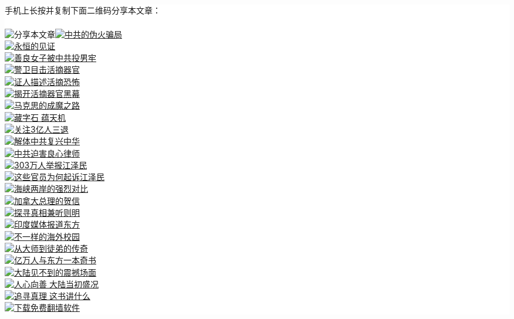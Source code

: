 ####
手机上长按并复制下面二维码分享本文章：<br><br><img src="http://www.hehaibao.com/qr/index.php?m=1&e=L&p=10&t=&d=https://github.com/asdfghy6/djy/blob/master/gb/18/6/9/n10469652.md%231" title="分享本文章"></td><td VALIGN=TOP><a href="https://github.com/asdfghy6/djy/blob/master/gb/16/1/21/n4622075.md?dfh#1" target="_blank"><img src="https://raw.githubusercontent.com/asdfghy6/djy/master/gb/300/wei-f1.jpg" title="中共的伪火骗局"  alt="中共的伪火骗局"></a><br><a href="https://github.com/asdfghy6/yh/blob/master/README.md?dfh#1" target="_blank"><img src="https://raw.githubusercontent.com/asdfghy6/djy/master/gb/300/yong-h.jpg" title="永恒的见证"  alt="永恒的见证"></a><br><a href="https://github.com/asdfghy6/djy/blob/master/gb/13/9/29/n3974789.md?dfh#1" target="_blank"><img src="https://raw.githubusercontent.com/asdfghy6/djy/master/gb/300/shang-lnz.jpg" title="善良女子被中共投男牢"  alt="善良女子被中共投男牢"></a><br><a href="https://github.com/asdfghy6/djy/blob/master/gb/16/3/16/n4663449.md?dfh#1" target="_blank"><img src="https://raw.githubusercontent.com/asdfghy6/djy/master/gb/300/huo-z3.jpg" title="警卫目击活摘器官"  alt="警卫目击活摘器官"></a><br><a href="https://github.com/asdfghy6/djy/blob/master/gb/16/8/7/n8177641.md?dfh#1" target="_blank"><img src="https://raw.githubusercontent.com/asdfghy6/djy/master/gb/300/huo-z4.jpg" title="证人描述活摘恐怖"  alt="证人描述活摘恐怖"></a><br><a href="https://github.com/asdfghy6/djy/blob/master/gb/10/4/19/n2881569.md?dfh#1" target="_blank"><img src="https://raw.githubusercontent.com/asdfghy6/djy/master/gb/300/huo-z1.jpg" title="揭开活摘器官黑幕"  alt="揭开活摘器官黑幕"></a><br><a href="https://github.com/asdfghy6/djy/blob/master/gb/10/11/7/n3077476.md?dfh#1" target="_blank"><img src="https://raw.githubusercontent.com/asdfghy6/djy/master/gb/300/ma-ks.jpg" title="马克思的成魔之路"  alt="马克思的成魔之路"></a><br><a href="https://github.com/asdfghy6/djy/blob/master/gb/14/6/9/n4173977.md?dfh#1" target="_blank"><img src="https://raw.githubusercontent.com/asdfghy6/djy/master/gb/300/chang-zs.jpg" title="藏字石 蕴天机"  alt="藏字石 蕴天机"></a><br><a href="https://github.com/asdfghy6/djy/blob/master/gb/18/5/10/n10381511.md?dfh#1" target="_blank"><img src="https://raw.githubusercontent.com/asdfghy6/djy/master/gb/300/st1.jpg" title="关注3亿人三退"  alt="关注3亿人三退"></a><br><a href="https://github.com/asdfghy6/djy/blob/master/gb/18/3/21/n10237682.md?dfh#1" target="_blank"><img src="https://raw.githubusercontent.com/asdfghy6/djy/master/gb/300/jie-t.jpg" title="解体中共复兴中华"  alt="解体中共复兴中华"></a><br><a href="https://github.com/asdfghy6/djy/blob/master/gb/9/2/9/n2422991.md?dfh#1" target="_blank"><img src="https://raw.githubusercontent.com/asdfghy6/djy/master/gb/300/gao-zs.jpg" title="中共迫害良心律师"  alt="中共迫害良心律师"></a><br><a href="https://github.com/asdfghy6/djy/blob/master/gb/18/12/9/n10900044.md?dfh#1" target="_blank"><img src="https://raw.githubusercontent.com/asdfghy6/djy/master/gb/300/sj1.jpg" title="303万人举报江泽民"  alt="303万人举报江泽民"></a><br><a href="https://github.com/asdfghy6/djy/blob/master/gb/18/8/28/n10672014.md?dfh#1" target="_blank"><img src="https://raw.githubusercontent.com/asdfghy6/djy/master/gb/300/sj2.jpg" title="这些官员为何起诉江泽民"  alt="这些官员为何起诉江泽民"></a><br><a href="https://github.com/asdfghy6/djy/blob/master/gb/8/12/18/n2367165.md?dfh#1" target="_blank"><img src="https://raw.githubusercontent.com/asdfghy6/djy/master/gb/300/liangan.jpg" title="海峡两岸的强烈对比"  alt="海峡两岸的强烈对比"></a><br><a href="https://github.com/asdfghy6/djy/blob/master/gb/15/5/5/n4427238.md?dfh#1" target="_blank"><img src="https://raw.githubusercontent.com/asdfghy6/djy/master/gb/300/jia-ndzl.jpg" title="加拿大总理的贺信"  alt="加拿大总理的贺信"></a><br><a href="https://github.com/asdfghy6/djy/blob/master/gb/11/6/17/n3289382.md?dfh#1" target="_blank">
<img src="https://raw.githubusercontent.com/asdfghy6/djy/master/gb/300/xiao-wd.jpg" title="探寻真相兼听则明"  alt="探寻真相兼听则明"></a><br><a href="https://github.com/asdfghy6/djy/blob/master/gb/18/10/27/n10812623.md?dfh#1" target="_blank"><img src="https://raw.githubusercontent.com/asdfghy6/djy/master/gb/300/yindu.jpg" title="印度媒体报道东方"  alt="印度媒体报道东方"></a><br><a href="https://github.com/asdfghy6/djy/blob/master/gb/18/6/9/n10469652.md?dfh#1" target="_blank"><img src="https://raw.githubusercontent.com/asdfghy6/djy/master/gb/300/xie-j.jpg" title="不一样的海外校园"  alt="不一样的海外校园"></a><br><a href="https://github.com/asdfghy6/djy/blob/master/gb/7/4/5/n1669415.md?dfh#1" target="_blank"><img src="https://raw.githubusercontent.com/asdfghy6/djy/master/gb/300/li-up.jpg" title="从大师到徒弟的传奇"  alt="从大师到徒弟的传奇"></a><br><a href="https://github.com/asdfghy6/djy/blob/master/gb/17/5/26/n9191512.md?dfh#1" target="_blank"><img src="https://raw.githubusercontent.com/asdfghy6/djy/master/gb/300/zfl2.jpg" title="亿万人与东方一本奇书"  alt="亿万人与东方一本奇书"></a><br><a href="https://github.com/asdfghy6/djy/blob/master/gb/13/11/27/n4020290.md?dfh#1" target="_blank"><img src="https://raw.githubusercontent.com/asdfghy6/djy/master/gb/300/zhen-h.jpg" title="大陆见不到的震撼场面"  alt="大陆见不到的震撼场面"></a><br><a href="https://github.com/asdfghy6/djy/blob/master/gb/15/7/17/n4482910.md?dfh#1" target="_blank"><img src="https://raw.githubusercontent.com/asdfghy6/djy/master/gb/300/dalu-sk.jpg" title="人心向善 大陆当初盛况"  alt="人心向善 大陆当初盛况"></a><br><a href="https://github.com/asdfghy6/djy/blob/master/gb/9/10/15/n2689419.md?dfh#1" target="_blank"><img src="https://raw.githubusercontent.com/asdfghy6/djy/master/gb/300/zfl1.jpg" title="追寻真理 这书讲什么"  alt="追寻真理 这书讲什么"></a><br><a href="https://github.com/asdfghy6/fq/blob/master/README.md?dfh#1" target="_blank"><img src="https://raw.githubusercontent.com/asdfghy6/djy/master/gb/300/fq1.jpg" title="下载免费翻墙软件"  alt="下载免费翻墙软件"></a><br></td></tr></table>
